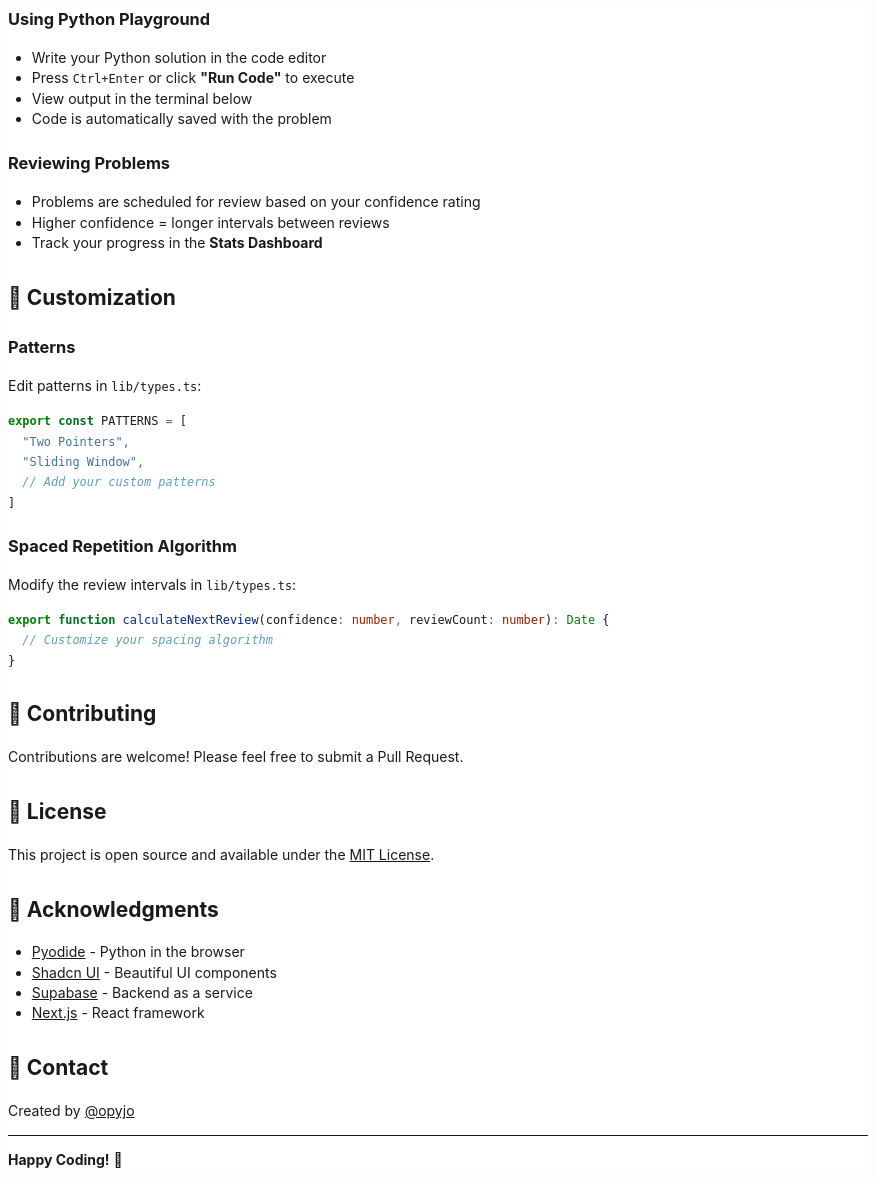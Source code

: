 ### Using Python Playground
- Write your Python solution in the code editor
- Press `Ctrl+Enter` or click **"Run Code"** to execute
- View output in the terminal below
- Code is automatically saved with the problem

### Reviewing Problems
- Problems are scheduled for review based on your confidence rating
- Higher confidence = longer intervals between reviews
- Track your progress in the **Stats Dashboard**

## 🎨 Customization

### Patterns
Edit patterns in `lib/types.ts`:
```typescript
export const PATTERNS = [
  "Two Pointers",
  "Sliding Window",
  // Add your custom patterns
]
```

### Spaced Repetition Algorithm
Modify the review intervals in `lib/types.ts`:
```typescript
export function calculateNextReview(confidence: number, reviewCount: number): Date {
  // Customize your spacing algorithm
}
```

## 🤝 Contributing

Contributions are welcome! Please feel free to submit a Pull Request.

## 📄 License

This project is open source and available under the [MIT License](LICENSE).

## 🙏 Acknowledgments

- [Pyodide](https://pyodide.org/) - Python in the browser
- [Shadcn UI](https://ui.shadcn.com/) - Beautiful UI components
- [Supabase](https://supabase.com/) - Backend as a service
- [Next.js](https://nextjs.org/) - React framework

## 📧 Contact

Created by [@opyjo](https://github.com/opyjo)

---

**Happy Coding!** 🎉

